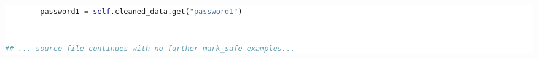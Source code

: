 ```python
        password1 = self.cleaned_data.get("password1")


## ... source file continues with no further mark_safe examples...

```

